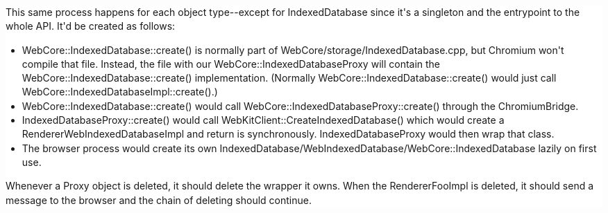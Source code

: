 This same process happens for each object type--except for IndexedDatabase since
it's a singleton and the entrypoint to the whole API. It'd be created as
follows:

*   WebCore::IndexedDatabase::create() is normally part of
            WebCore/storage/IndexedDatabase.cpp, but Chromium won't compile that
            file. Instead, the file with our WebCore::IndexedDatabaseProxy will
            contain the WebCore::IndexedDatabase::create() implementation.
            (Normally WebCore::IndexedDatabase::create() would just call
            WebCore::IndexedDatabaseImpl::create().)
*   WebCore::IndexedDatabase::create() would call
            WebCore::IndexedDatabaseProxy::create() through the ChromiumBridge.
*   IndexedDatabaseProxy::create() would call
            WebKitClient::CreateIndexedDatabase() which would create a
            RendererWebIndexedDatabaseImpl and return is synchronously.
            IndexedDatabaseProxy would then wrap that class.
*   The browser process would create its own
            IndexedDatabase/WebIndexedDatabase/WebCore::IndexedDatabase lazily
            on first use.

Whenever a Proxy object is deleted, it should delete the wrapper it owns. When
the RendererFooImpl is deleted, it should send a message to the browser and the
chain of deleting should continue.
